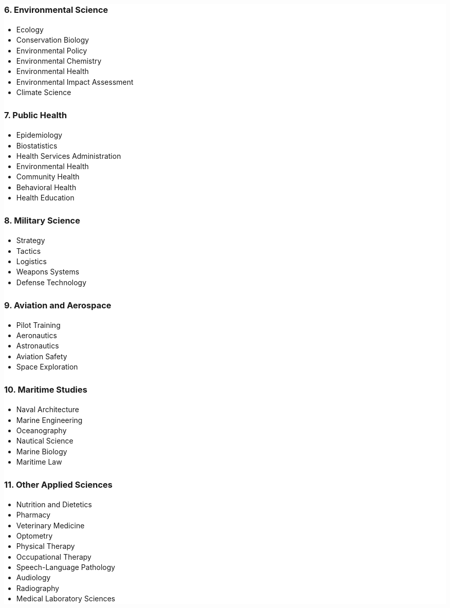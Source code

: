 ### 6. Environmental Science
   - Ecology
   - Conservation Biology
   - Environmental Policy
   - Environmental Chemistry
   - Environmental Health
   - Environmental Impact Assessment
   - Climate Science

### 7. Public Health
   - Epidemiology
   - Biostatistics
   - Health Services Administration
   - Environmental Health
   - Community Health
   - Behavioral Health
   - Health Education

### 8. Military Science
   - Strategy
   - Tactics
   - Logistics
   - Weapons Systems
   - Defense Technology

### 9. Aviation and Aerospace
   - Pilot Training
   - Aeronautics
   - Astronautics
   - Aviation Safety
   - Space Exploration

### 10. Maritime Studies
   - Naval Architecture
   - Marine Engineering
   - Oceanography
   - Nautical Science
   - Marine Biology
   - Maritime Law

### 11. Other Applied Sciences
   - Nutrition and Dietetics
   - Pharmacy
   - Veterinary Medicine
   - Optometry
   - Physical Therapy
   - Occupational Therapy
   - Speech-Language Pathology
   - Audiology
   - Radiography
   - Medical Laboratory Sciences
